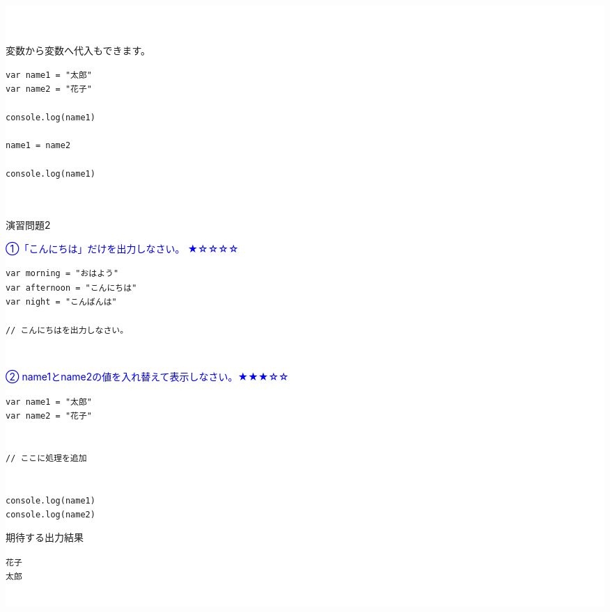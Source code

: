 <br/>
<br/>

変数から変数へ代入もできます。

```
var name1 = "太郎"
var name2 = "花子"

console.log(name1)

name1 = name2

console.log(name1)
```

<br/>
<br/>

<div class="enshu">
 演習問題2
</div>

<span style="color:blue;">①「こんにちは」だけを出力しなさい。 ★☆☆☆☆</span>

```
var morning = "おはよう"
var afternoon = "こんにちは"
var night = "こんばんは"

// こんにちはを出力しなさい。

```

<br/>

<span style="color:blue;">② name1とname2の値を入れ替えて表示しなさい。★★★☆☆</span>

```
var name1 = "太郎"
var name2 = "花子"


// ここに処理を追加


console.log(name1)
console.log(name2)
```

期待する出力結果

```
花子
太郎
```

<br/>
